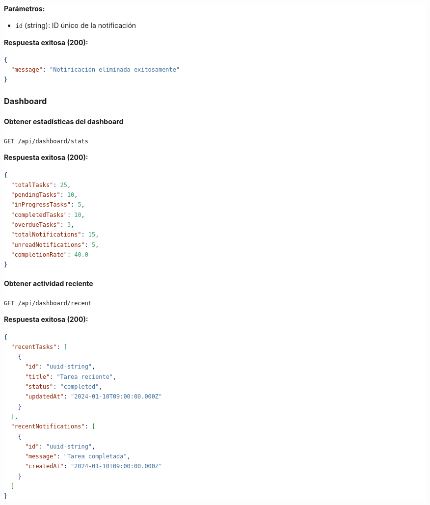 **Parámetros:**
- `id` (string): ID único de la notificación

**Respuesta exitosa (200):**
```json
{
  "message": "Notificación eliminada exitosamente"
}
```

### Dashboard

#### Obtener estadísticas del dashboard
```http
GET /api/dashboard/stats
```

**Respuesta exitosa (200):**
```json
{
  "totalTasks": 25,
  "pendingTasks": 10,
  "inProgressTasks": 5,
  "completedTasks": 10,
  "overdueTasks": 3,
  "totalNotifications": 15,
  "unreadNotifications": 5,
  "completionRate": 40.0
}
```

#### Obtener actividad reciente
```http
GET /api/dashboard/recent
```

**Respuesta exitosa (200):**
```json
{
  "recentTasks": [
    {
      "id": "uuid-string",
      "title": "Tarea reciente",
      "status": "completed",
      "updatedAt": "2024-01-10T09:00:00.000Z"
    }
  ],
  "recentNotifications": [
    {
      "id": "uuid-string",
      "message": "Tarea completada",
      "createdAt": "2024-01-10T09:00:00.000Z"
    }
  ]
}
```
